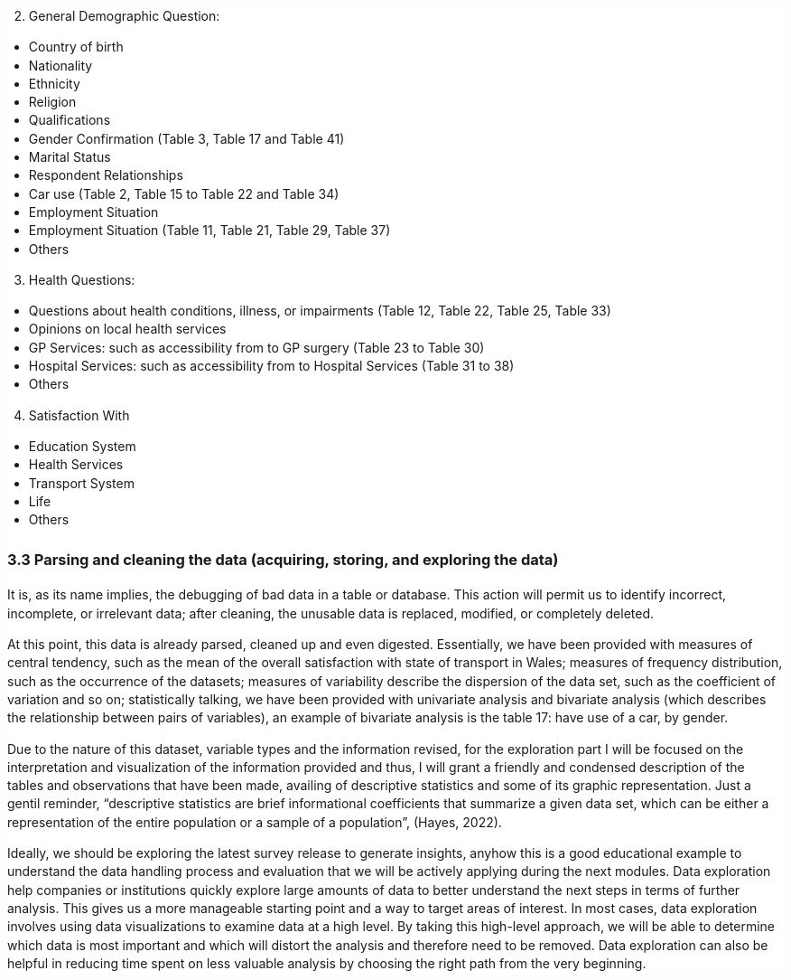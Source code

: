 2. General Demographic Question:						
- Country of birth								
- Nationality							
- Ethnicity		
- Religion
- Qualifications								
- Gender Confirmation (Table 3, Table 17 and Table 41)		
- Marital Status								
- Respondent Relationships							
- Car use (Table 2, Table 15 to Table 22 and Table 34)			
- Employment Situation						
- Employment Situation (Table 11, Table 21, Table 29, Table 37)		
- Others	

3. Health Questions:								
- Questions about health conditions, illness, or impairments (Table 12, Table 22, Table 25, Table 33)					
- Opinions on local health services						
- GP Services: such as accessibility from to GP surgery (Table 23 to Table 30)
- Hospital Services: such as accessibility from to Hospital Services (Table 31 to 38)
- Others								

4. Satisfaction With									
- Education System 								
- Health Services								
- Transport System								
- Life								
- Others								

### 3.3 Parsing and cleaning the data (acquiring, storing, and exploring the data)

It is, as its name implies, the debugging of bad data in a table or database. This action will permit us to identify incorrect, incomplete, or irrelevant data; after cleaning, the unusable data is replaced, modified, or completely deleted. 

At this point, this data is already parsed, cleaned up and even digested. Essentially, we have been provided with measures of central tendency, such as the mean of the overall satisfaction with state of transport in Wales; measures of frequency distribution, such as the occurrence of the datasets; measures of variability describe the dispersion of the data set, such as the coefficient of variation and so on; statistically talking, we have been provided with univariate analysis and bivariate analysis (which describes the relationship between pairs of variables), an example of bivariate analysis is the table 17: have use of a car, by gender.

Due to the nature of this dataset, variable types and the information revised, for the exploration part I will be focused on the interpretation and visualization of the information provided and thus, I will grant a friendly and condensed description of the tables and observations that have been made, availing of descriptive statistics and some of its graphic representation.
Just a gentil reminder, “descriptive statistics are brief informational coefficients that summarize a given data set, which can be either a representation of the entire population or a sample of a population”, (Hayes, 2022).

Ideally, we should be exploring the latest survey release to generate insights, anyhow this is a good educational example to understand the data handling process and evaluation that we will be actively applying during the next modules. 
Data exploration help companies or institutions quickly explore large amounts of data to better understand the next steps in terms of further analysis. This gives us a more manageable starting point and a way to target areas of interest. In most cases, data exploration involves using data visualizations to examine data at a high level. 
By taking this high-level approach, we will be able to determine which data is most important and which will distort the analysis and therefore need to be removed. Data exploration can also be helpful in reducing time spent on less valuable analysis by choosing the right path from the very beginning.

